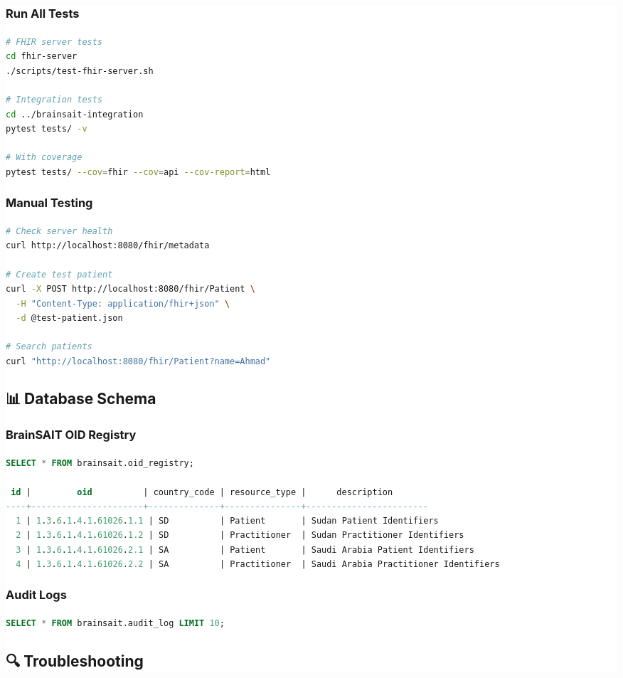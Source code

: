 ### Run All Tests

```bash
# FHIR server tests
cd fhir-server
./scripts/test-fhir-server.sh

# Integration tests
cd ../brainsait-integration
pytest tests/ -v

# With coverage
pytest tests/ --cov=fhir --cov=api --cov-report=html
```

### Manual Testing

```bash
# Check server health
curl http://localhost:8080/fhir/metadata

# Create test patient
curl -X POST http://localhost:8080/fhir/Patient \
  -H "Content-Type: application/fhir+json" \
  -d @test-patient.json

# Search patients
curl "http://localhost:8080/fhir/Patient?name=Ahmad"
```

## 📊 Database Schema

### BrainSAIT OID Registry

```sql
SELECT * FROM brainsait.oid_registry;

 id |         oid          | country_code | resource_type |      description
----+----------------------+--------------+---------------+------------------------
  1 | 1.3.6.1.4.1.61026.1.1 | SD          | Patient       | Sudan Patient Identifiers
  2 | 1.3.6.1.4.1.61026.1.2 | SD          | Practitioner  | Sudan Practitioner Identifiers
  3 | 1.3.6.1.4.1.61026.2.1 | SA          | Patient       | Saudi Arabia Patient Identifiers
  4 | 1.3.6.1.4.1.61026.2.2 | SA          | Practitioner  | Saudi Arabia Practitioner Identifiers
```

### Audit Logs

```sql
SELECT * FROM brainsait.audit_log LIMIT 10;
```

## 🔍 Troubleshooting
